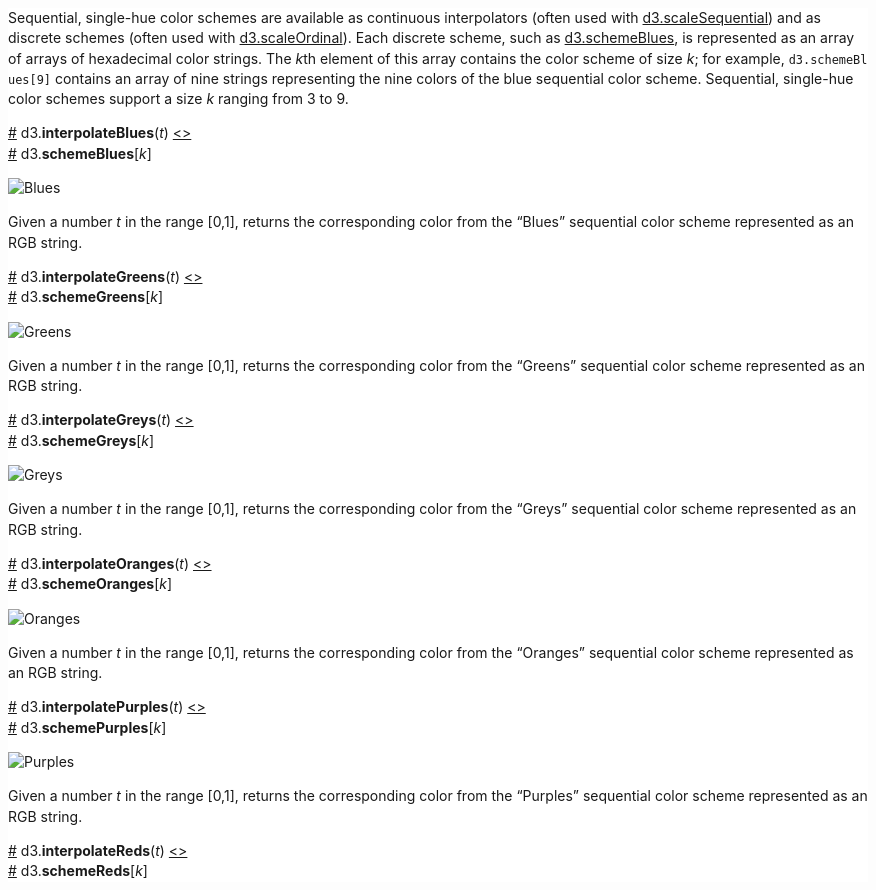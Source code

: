Sequential, single-hue color schemes are available as continuous interpolators (often used with [d3.scaleSequential](https://github.com/d3/d3-scale/blob/master/README.md#sequential-scales)) and as discrete schemes (often used with [d3.scaleOrdinal](https://github.com/d3/d3-scale/blob/master/README.md#ordinal-scales)). Each discrete scheme, such as [d3.schemeBlues](#schemeBlues), is represented as an array of arrays of hexadecimal color strings. The *k*th element of this array contains the color scheme of size *k*; for example, `d3.schemeBlues[9]` contains an array of nine strings representing the nine colors of the blue sequential color scheme. Sequential, single-hue color schemes support a size *k* ranging from 3 to 9.

<a href="#interpolateBlues" name="interpolateBlues">#</a> d3.<b>interpolateBlues</b>(*t*) [<>](https://github.com/d3/d3-scale-chromatic/blob/master/src/sequential-single/Blues.js "Source")
<br><a href="#schemeBlues" name="schemeBlues">#</a> d3.<b>schemeBlues</b>[*k*]

<img src="https://raw.githubusercontent.com/d3/d3-scale-chromatic/master/img/Blues.png" width="100%" height="40" alt="Blues">

Given a number *t* in the range [0,1], returns the corresponding color from the “Blues” sequential color scheme represented as an RGB string.

<a href="#interpolateGreens" name="interpolateGreens">#</a> d3.<b>interpolateGreens</b>(*t*) [<>](https://github.com/d3/d3-scale-chromatic/blob/master/src/sequential-single/Greens.js "Source")
<br><a href="#schemeGreens" name="schemeGreens">#</a> d3.<b>schemeGreens</b>[*k*]

<img src="https://raw.githubusercontent.com/d3/d3-scale-chromatic/master/img/Greens.png" width="100%" height="40" alt="Greens">

Given a number *t* in the range [0,1], returns the corresponding color from the “Greens” sequential color scheme represented as an RGB string.

<a href="#interpolateGreys" name="interpolateGreys">#</a> d3.<b>interpolateGreys</b>(*t*) [<>](https://github.com/d3/d3-scale-chromatic/blob/master/src/sequential-single/Greys.js "Source")
<br><a href="#schemeGreys" name="schemeGreys">#</a> d3.<b>schemeGreys</b>[*k*]

<img src="https://raw.githubusercontent.com/d3/d3-scale-chromatic/master/img/Greys.png" width="100%" height="40" alt="Greys">

Given a number *t* in the range [0,1], returns the corresponding color from the “Greys” sequential color scheme represented as an RGB string.

<a href="#interpolateOranges" name="interpolateOranges">#</a> d3.<b>interpolateOranges</b>(*t*) [<>](https://github.com/d3/d3-scale-chromatic/blob/master/src/sequential-single/Oranges.js "Source")
<br><a href="#schemeOranges" name="schemeOranges">#</a> d3.<b>schemeOranges</b>[*k*]

<img src="https://raw.githubusercontent.com/d3/d3-scale-chromatic/master/img/Oranges.png" width="100%" height="40" alt="Oranges">

Given a number *t* in the range [0,1], returns the corresponding color from the “Oranges” sequential color scheme represented as an RGB string.

<a href="#interpolatePurples" name="interpolatePurples">#</a> d3.<b>interpolatePurples</b>(*t*) [<>](https://github.com/d3/d3-scale-chromatic/blob/master/src/sequential-single/Purples.js "Source")
<br><a href="#schemePurples" name="schemePurples">#</a> d3.<b>schemePurples</b>[*k*]

<img src="https://raw.githubusercontent.com/d3/d3-scale-chromatic/master/img/Purples.png" width="100%" height="40" alt="Purples">

Given a number *t* in the range [0,1], returns the corresponding color from the “Purples” sequential color scheme represented as an RGB string.

<a href="#interpolateReds" name="interpolateReds">#</a> d3.<b>interpolateReds</b>(*t*) [<>](https://github.com/d3/d3-scale-chromatic/blob/master/src/sequential-single/Reds.js "Source")
<br><a href="#schemeReds" name="schemeReds">#</a> d3.<b>schemeReds</b>[*k*]
